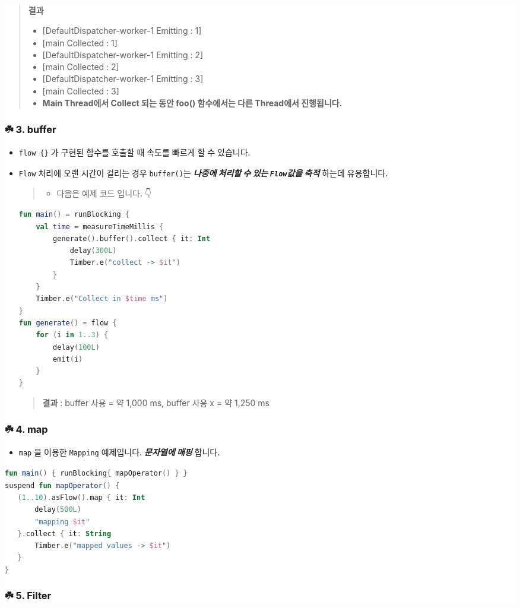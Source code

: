   > **결과**
  >
  > - [DefaultDispatcher-worker-1 Emitting : 1]
  > - [main Collected : 1]
  > - [DefaultDispatcher-worker-1 Emitting : 2]
  > - [main Collected : 2]
  > - [DefaultDispatcher-worker-1 Emitting : 3]
  > - [main Collected : 3]
  > - **Main Thread에서 Collect 되는 동안 foo() 함수에서는 다른 Thread에서 진행됩니다.**

### ☘️ 3. buffer

- `flow {}` 가 구현된 함수를 호출할 때 속도를 빠르게 할 수 있습니다.
- `Flow` 처리에 오랜 시간이 걸리는 경우 `buffer()`는 **_나중에 처리할 수 있는 `Flow`값을 축적_** 하는데 유용합니다.

  > - 다음은 예제 코드 입니다. 👇

  ```kotlin
  fun main() = runBlocking {
      val time = measureTimeMillis {
          generate().buffer().collect { it: Int
              delay(300L)
              Timber.e("collect -> $it")
          }
      }
      Timber.e("Collect in $time ms")
  }
  fun generate() = flow {
      for (i in 1..3) {
          delay(100L)
          emit(i)
      }
  }
  ```

  > **결과** : buffer 사용 = 약 1,000 ms, buffer 사용 x = 약 1,250 ms

### ☘️ 4. map

- `map` 을 이용한 `Mapping` 예제입니다. **_문자열에 매핑_** 합니다.

```kotlin
fun main() { runBlocking{ mapOperator() } }
suspend fun mapOperator() {
   (1..10).asFlow().map { it: Int
       delay(500L)
       "mapping $it"
   }.collect { it: String
       Timber.e("mapped values -> $it")
   }
}
```

### ☘️ 5. Filter
